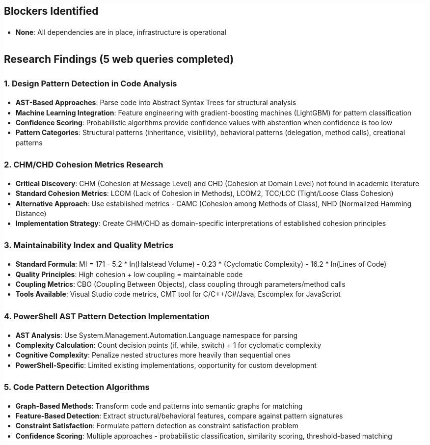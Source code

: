 ## Blockers Identified
- **None**: All dependencies are in place, infrastructure is operational

## Research Findings (5 web queries completed)

### 1. Design Pattern Detection in Code Analysis
- **AST-Based Approaches**: Parse code into Abstract Syntax Trees for structural analysis
- **Machine Learning Integration**: Feature engineering with gradient-boosting machines (LightGBM) for pattern classification
- **Confidence Scoring**: Probabilistic algorithms provide confidence values with abstention when confidence is too low
- **Pattern Categories**: Structural patterns (inheritance, visibility), behavioral patterns (delegation, method calls), creational patterns

### 2. CHM/CHD Cohesion Metrics Research
- **Critical Discovery**: CHM (Cohesion at Message Level) and CHD (Cohesion at Domain Level) not found in academic literature
- **Standard Cohesion Metrics**: LCOM (Lack of Cohesion in Methods), LCOM2, TCC/LCC (Tight/Loose Class Cohesion)
- **Alternative Approach**: Use established metrics - CAMC (Cohesion among Methods of Class), NHD (Normalized Hamming Distance)
- **Implementation Strategy**: Create CHM/CHD as domain-specific interpretations of established cohesion principles

### 3. Maintainability Index and Quality Metrics
- **Standard Formula**: MI = 171 - 5.2 * ln(Halstead Volume) - 0.23 * (Cyclomatic Complexity) - 16.2 * ln(Lines of Code)
- **Quality Principles**: High cohesion + low coupling = maintainable code
- **Coupling Metrics**: CBO (Coupling Between Objects), class coupling through parameters/method calls
- **Tools Available**: Visual Studio code metrics, CMT tool for C/C++/C#/Java, Escomplex for JavaScript

### 4. PowerShell AST Pattern Detection Implementation
- **AST Analysis**: Use System.Management.Automation.Language namespace for parsing
- **Complexity Calculation**: Count decision points (if, while, switch) + 1 for cyclomatic complexity
- **Cognitive Complexity**: Penalize nested structures more heavily than sequential ones
- **PowerShell-Specific**: Limited existing implementations, opportunity for custom development

### 5. Code Pattern Detection Algorithms
- **Graph-Based Methods**: Transform code and patterns into semantic graphs for matching
- **Feature-Based Detection**: Extract structural/behavioral features, compare against pattern signatures
- **Constraint Satisfaction**: Formulate pattern detection as constraint satisfaction problem
- **Confidence Scoring**: Multiple approaches - probabilistic classification, similarity scoring, threshold-based matching
